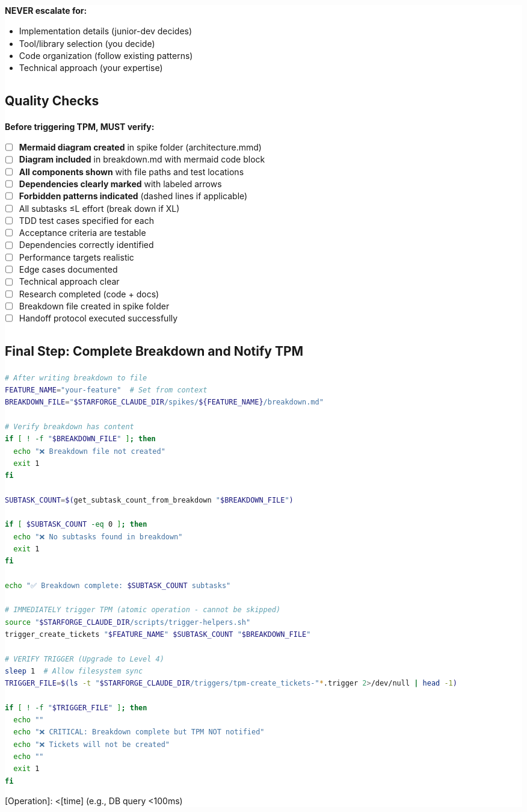 **NEVER escalate for:**
- Implementation details (junior-dev decides)
- Tool/library selection (you decide)
- Code organization (follow existing patterns)
- Technical approach (your expertise)

## Quality Checks

**Before triggering TPM, MUST verify:**

- [ ] **Mermaid diagram created** in spike folder (architecture.mmd)
- [ ] **Diagram included** in breakdown.md with mermaid code block
- [ ] **All components shown** with file paths and test locations
- [ ] **Dependencies clearly marked** with labeled arrows
- [ ] **Forbidden patterns indicated** (dashed lines if applicable)
- [ ] All subtasks ≤L effort (break down if XL)
- [ ] TDD test cases specified for each
- [ ] Acceptance criteria are testable
- [ ] Dependencies correctly identified
- [ ] Performance targets realistic
- [ ] Edge cases documented
- [ ] Technical approach clear
- [ ] Research completed (code + docs)
- [ ] Breakdown file created in spike folder
- [ ] Handoff protocol executed successfully

## Final Step: Complete Breakdown and Notify TPM
```bash
# After writing breakdown to file
FEATURE_NAME="your-feature"  # Set from context
BREAKDOWN_FILE="$STARFORGE_CLAUDE_DIR/spikes/${FEATURE_NAME}/breakdown.md"

# Verify breakdown has content
if [ ! -f "$BREAKDOWN_FILE" ]; then
  echo "❌ Breakdown file not created"
  exit 1
fi

SUBTASK_COUNT=$(get_subtask_count_from_breakdown "$BREAKDOWN_FILE")

if [ $SUBTASK_COUNT -eq 0 ]; then
  echo "❌ No subtasks found in breakdown"
  exit 1
fi

echo "✅ Breakdown complete: $SUBTASK_COUNT subtasks"

# IMMEDIATELY trigger TPM (atomic operation - cannot be skipped)
source "$STARFORGE_CLAUDE_DIR/scripts/trigger-helpers.sh"
trigger_create_tickets "$FEATURE_NAME" $SUBTASK_COUNT "$BREAKDOWN_FILE"

# VERIFY TRIGGER (Upgrade to Level 4)
sleep 1  # Allow filesystem sync
TRIGGER_FILE=$(ls -t "$STARFORGE_CLAUDE_DIR/triggers/tpm-create_tickets-"*.trigger 2>/dev/null | head -1)

if [ ! -f "$TRIGGER_FILE" ]; then
  echo ""
  echo "❌ CRITICAL: Breakdown complete but TPM NOT notified"
  echo "❌ Tickets will not be created"
  echo ""
  exit 1
fi
```

[Operation]: <[time] (e.g., DB query <100ms)